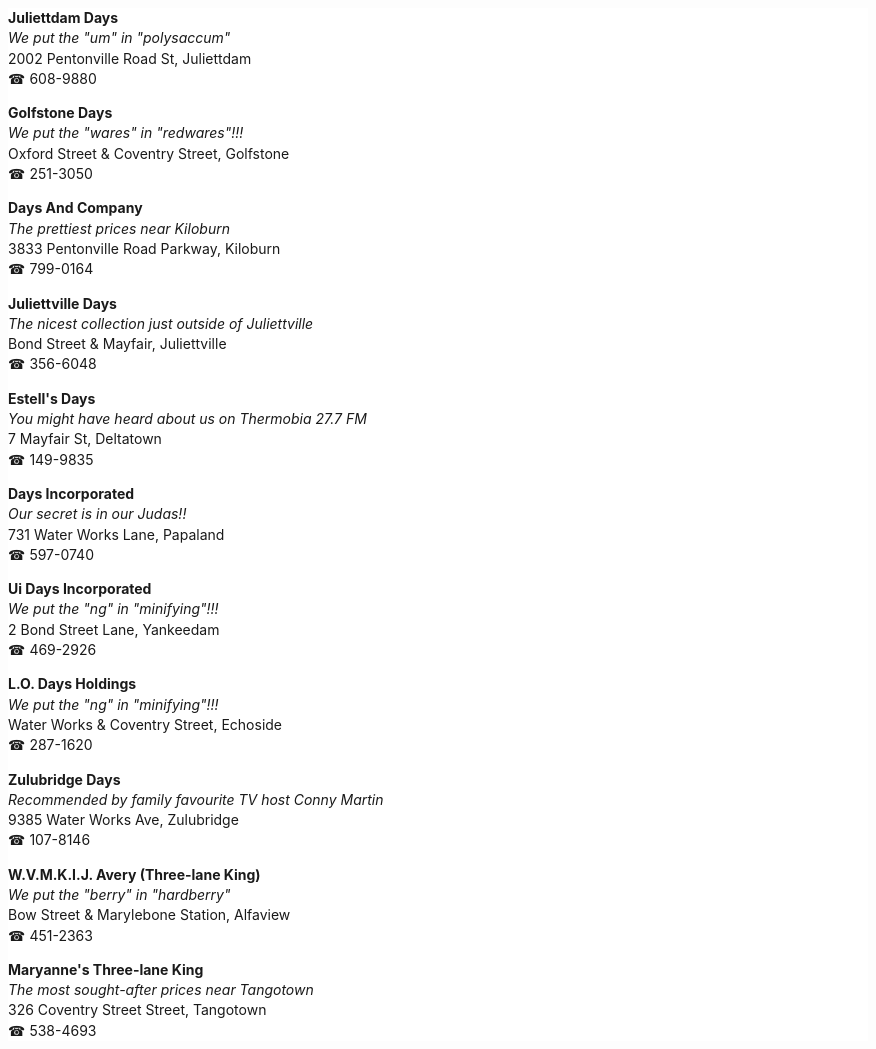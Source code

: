 **Juliettdam Days**  
_We put the "um" in "polysaccum"_  
2002 Pentonville Road St, Juliettdam  
☎ 608-9880

**Golfstone Days**  
_We put the "wares" in "redwares"!!!_  
Oxford Street & Coventry Street, Golfstone  
☎ 251-3050

**Days And Company**  
_The prettiest prices near Kiloburn_  
3833 Pentonville Road Parkway, Kiloburn  
☎ 799-0164

**Juliettville Days**  
_The nicest collection just outside of Juliettville_  
Bond Street & Mayfair, Juliettville  
☎ 356-6048

**Estell's Days**  
_You might have heard about us on Thermobia 27.7 FM_  
7 Mayfair St, Deltatown  
☎ 149-9835

**Days Incorporated**  
_Our secret is in our Judas!!_  
731 Water Works Lane, Papaland  
☎ 597-0740

**Ui Days Incorporated**  
_We put the "ng" in "minifying"!!!_  
2 Bond Street Lane, Yankeedam  
☎ 469-2926

**L.O. Days Holdings**  
_We put the "ng" in "minifying"!!!_  
Water Works & Coventry Street, Echoside  
☎ 287-1620

**Zulubridge Days**  
_Recommended by family favourite TV host Conny Martin_  
9385 Water Works Ave, Zulubridge  
☎ 107-8146

**W.V.M.K.I.J. Avery (Three-lane King)**  
_We put the "berry" in "hardberry"_  
Bow Street & Marylebone Station, Alfaview  
☎ 451-2363

**Maryanne's Three-lane King**  
_The most sought-after prices near Tangotown_  
326 Coventry Street Street, Tangotown  
☎ 538-4693


